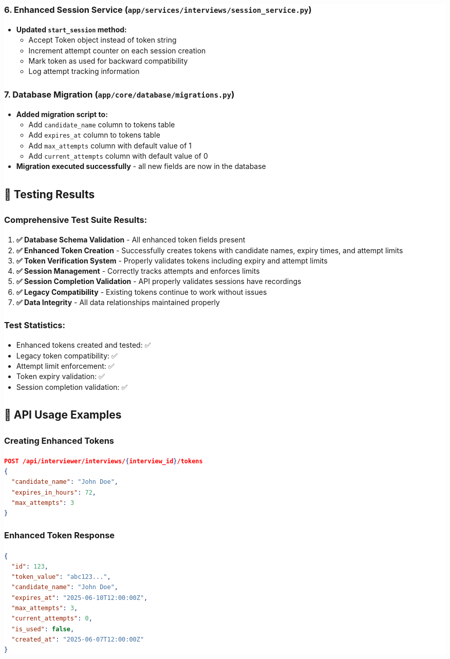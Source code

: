 ### 6. Enhanced Session Service (`app/services/interviews/session_service.py`)
- **Updated `start_session` method:**
  - Accept Token object instead of token string
  - Increment attempt counter on each session creation
  - Mark token as used for backward compatibility
  - Log attempt tracking information

### 7. Database Migration (`app/core/database/migrations.py`)
- **Added migration script to:**
  - Add `candidate_name` column to tokens table
  - Add `expires_at` column to tokens table  
  - Add `max_attempts` column with default value of 1
  - Add `current_attempts` column with default value of 0
- **Migration executed successfully** - all new fields are now in the database

## 🧪 Testing Results

### Comprehensive Test Suite Results:
1. **✅ Database Schema Validation** - All enhanced token fields present
2. **✅ Enhanced Token Creation** - Successfully creates tokens with candidate names, expiry times, and attempt limits
3. **✅ Token Verification System** - Properly validates tokens including expiry and attempt limits
4. **✅ Session Management** - Correctly tracks attempts and enforces limits
5. **✅ Session Completion Validation** - API properly validates sessions have recordings
6. **✅ Legacy Compatibility** - Existing tokens continue to work without issues
7. **✅ Data Integrity** - All data relationships maintained properly

### Test Statistics:
- Enhanced tokens created and tested: ✅
- Legacy token compatibility: ✅
- Attempt limit enforcement: ✅
- Token expiry validation: ✅
- Session completion validation: ✅

## 🚀 API Usage Examples

### Creating Enhanced Tokens
```json
POST /api/interviewer/interviews/{interview_id}/tokens
{
  "candidate_name": "John Doe",
  "expires_in_hours": 72,
  "max_attempts": 3
}
```

### Enhanced Token Response
```json
{
  "id": 123,
  "token_value": "abc123...",
  "candidate_name": "John Doe",
  "expires_at": "2025-06-10T12:00:00Z",
  "max_attempts": 3,
  "current_attempts": 0,
  "is_used": false,
  "created_at": "2025-06-07T12:00:00Z"
}
```
